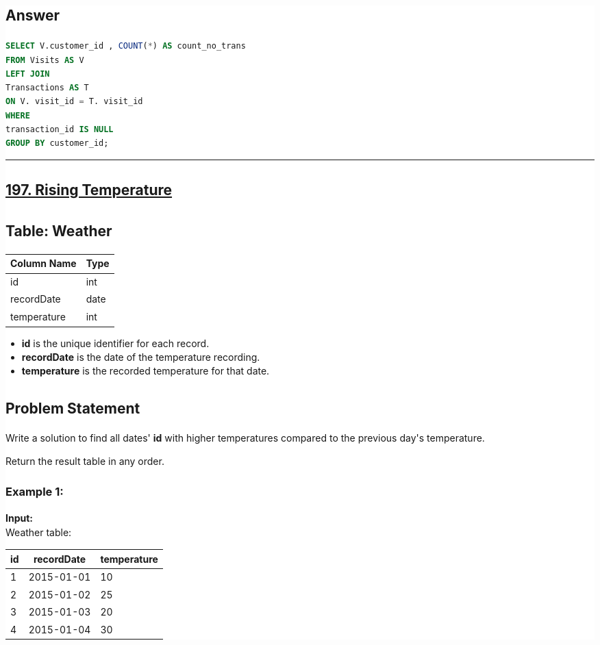 ## Answer  
```sql
SELECT V.customer_id , COUNT(*) AS count_no_trans
FROM Visits AS V 
LEFT JOIN 
Transactions AS T
ON V. visit_id = T. visit_id 
WHERE 
transaction_id IS NULL
GROUP BY customer_id;
```

----------------------------------------
## [197. Rising Temperature](https://leetcode.com/problems/rising-temperature/description/)  
## Table: Weather  

| Column Name   | Type    |  
|---------------|---------|  
| id            | int     |  
| recordDate    | date    |  
| temperature   | int     |  

- **id** is the unique identifier for each record.  
- **recordDate** is the date of the temperature recording.  
- **temperature** is the recorded temperature for that date.  

## Problem Statement  

Write a solution to find all dates' **id** with higher temperatures compared to the previous day's temperature.  

Return the result table in any order.  

### Example 1:  

**Input:**  
Weather table:  

| id  | recordDate  | temperature |  
|-----|-------------|-------------|  
| 1   | 2015-01-01  | 10          |  
| 2   | 2015-01-02  | 25          |  
| 3   | 2015-01-03  | 20          |  
| 4   | 2015-01-04  | 30          |  
